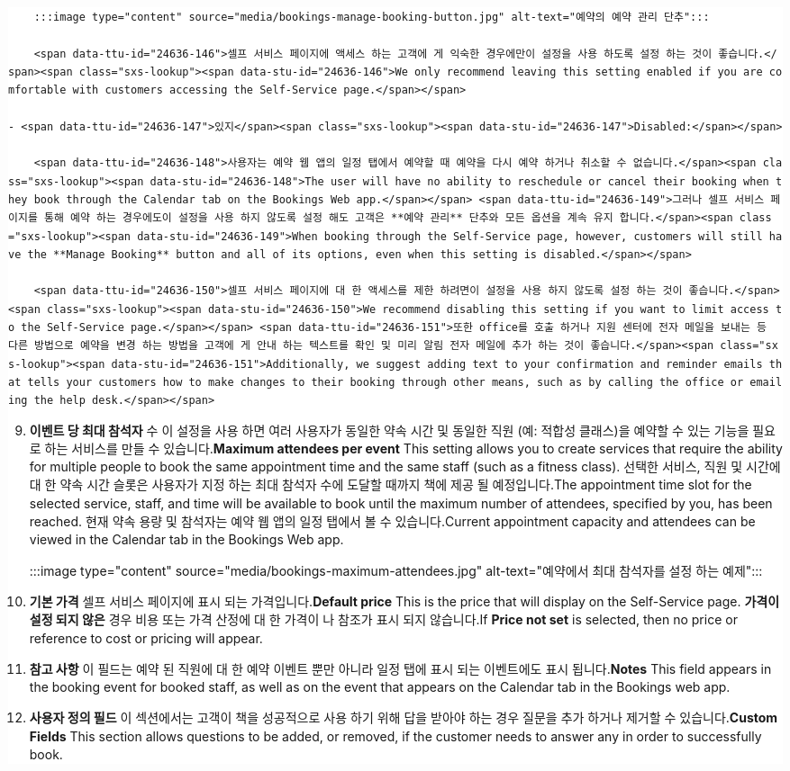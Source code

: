        :::image type="content" source="media/bookings-manage-booking-button.jpg" alt-text="예약의 예약 관리 단추":::

        <span data-ttu-id="24636-146">셀프 서비스 페이지에 액세스 하는 고객에 게 익숙한 경우에만이 설정을 사용 하도록 설정 하는 것이 좋습니다.</span><span class="sxs-lookup"><span data-stu-id="24636-146">We only recommend leaving this setting enabled if you are comfortable with customers accessing the Self-Service page.</span></span>

    - <span data-ttu-id="24636-147">있지</span><span class="sxs-lookup"><span data-stu-id="24636-147">Disabled:</span></span>

        <span data-ttu-id="24636-148">사용자는 예약 웹 앱의 일정 탭에서 예약할 때 예약을 다시 예약 하거나 취소할 수 없습니다.</span><span class="sxs-lookup"><span data-stu-id="24636-148">The user will have no ability to reschedule or cancel their booking when they book through the Calendar tab on the Bookings Web app.</span></span> <span data-ttu-id="24636-149">그러나 셀프 서비스 페이지를 통해 예약 하는 경우에도이 설정을 사용 하지 않도록 설정 해도 고객은 **예약 관리** 단추와 모든 옵션을 계속 유지 합니다.</span><span class="sxs-lookup"><span data-stu-id="24636-149">When booking through the Self-Service page, however, customers will still have the **Manage Booking** button and all of its options, even when this setting is disabled.</span></span>

        <span data-ttu-id="24636-150">셀프 서비스 페이지에 대 한 액세스를 제한 하려면이 설정을 사용 하지 않도록 설정 하는 것이 좋습니다.</span><span class="sxs-lookup"><span data-stu-id="24636-150">We recommend disabling this setting if you want to limit access to the Self-Service page.</span></span> <span data-ttu-id="24636-151">또한 office를 호출 하거나 지원 센터에 전자 메일을 보내는 등 다른 방법으로 예약을 변경 하는 방법을 고객에 게 안내 하는 텍스트를 확인 및 미리 알림 전자 메일에 추가 하는 것이 좋습니다.</span><span class="sxs-lookup"><span data-stu-id="24636-151">Additionally, we suggest adding text to your confirmation and reminder emails that tells your customers how to make changes to their booking through other means, such as by calling the office or emailing the help desk.</span></span>

9. <span data-ttu-id="24636-152">**이벤트 당 최대 참석자** 수 이 설정을 사용 하면 여러 사용자가 동일한 약속 시간 및 동일한 직원 (예: 적합성 클래스)을 예약할 수 있는 기능을 필요로 하는 서비스를 만들 수 있습니다.</span><span class="sxs-lookup"><span data-stu-id="24636-152">**Maximum attendees per event** This setting allows you to create services that require the ability for multiple people to book the same appointment time and the same staff (such as a fitness class).</span></span> <span data-ttu-id="24636-153">선택한 서비스, 직원 및 시간에 대 한 약속 시간 슬롯은 사용자가 지정 하는 최대 참석자 수에 도달할 때까지 책에 제공 될 예정입니다.</span><span class="sxs-lookup"><span data-stu-id="24636-153">The appointment time slot for the selected service, staff, and time will be available to book until the maximum number of attendees, specified by you, has been reached.</span></span> <span data-ttu-id="24636-154">현재 약속 용량 및 참석자는 예약 웹 앱의 일정 탭에서 볼 수 있습니다.</span><span class="sxs-lookup"><span data-stu-id="24636-154">Current appointment capacity and attendees can be viewed in the Calendar tab in the Bookings Web app.</span></span>

    :::image type="content" source="media/bookings-maximum-attendees.jpg" alt-text="예약에서 최대 참석자를 설정 하는 예제":::

10. <span data-ttu-id="24636-156">**기본 가격**  셀프 서비스 페이지에 표시 되는 가격입니다.</span><span class="sxs-lookup"><span data-stu-id="24636-156">**Default price**  This is the price that will display on the Self-Service page.</span></span> <span data-ttu-id="24636-157">**가격이 설정 되지 않은** 경우 비용 또는 가격 산정에 대 한 가격이 나 참조가 표시 되지 않습니다.</span><span class="sxs-lookup"><span data-stu-id="24636-157">If **Price not set** is selected, then no price or reference to cost or pricing will appear.</span></span>

11. <span data-ttu-id="24636-158">**참고 사항** 이 필드는 예약 된 직원에 대 한 예약 이벤트 뿐만 아니라 일정 탭에 표시 되는 이벤트에도 표시 됩니다.</span><span class="sxs-lookup"><span data-stu-id="24636-158">**Notes** This field appears in the booking event for booked staff, as well as on the event that appears on the Calendar tab in the Bookings web app.</span></span>

12. <span data-ttu-id="24636-159">**사용자 정의 필드** 이 섹션에서는 고객이 책을 성공적으로 사용 하기 위해 답을 받아야 하는 경우 질문을 추가 하거나 제거할 수 있습니다.</span><span class="sxs-lookup"><span data-stu-id="24636-159">**Custom Fields** This section allows questions to be added, or removed, if the customer needs to answer any in order to successfully book.</span></span>
